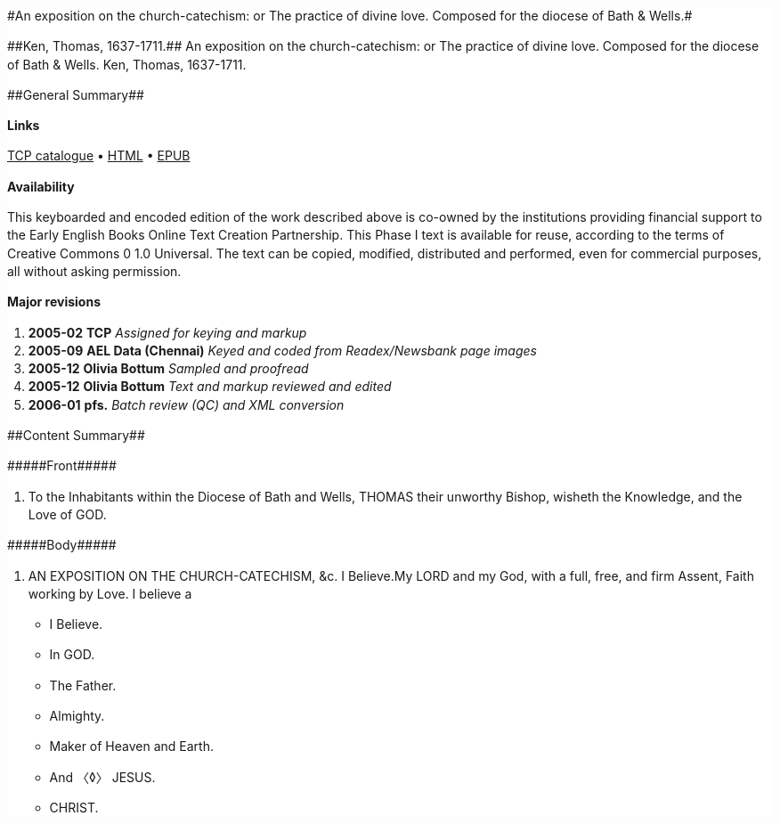 #An exposition on the church-catechism: or The practice of divine love. Composed for the diocese of Bath & Wells.#

##Ken, Thomas, 1637-1711.##
An exposition on the church-catechism: or The practice of divine love. Composed for the diocese of Bath & Wells.
Ken, Thomas, 1637-1711.

##General Summary##

**Links**

[TCP catalogue](http://www.ota.ox.ac.uk/tcp/)  • 
[HTML](http://tei.it.ox.ac.uk/tcp/Texts-HTML/free/N00/N00364.html)  • 
[EPUB](http://tei.it.ox.ac.uk/tcp/Texts-EPUB/free/N00/N00364.epub)

**Availability**

This keyboarded and encoded edition of the
	       work described above is co-owned by the institutions
	       providing financial support to the Early English Books
	       Online Text Creation Partnership. This Phase I text is
	       available for reuse, according to the terms of Creative
	       Commons 0 1.0 Universal. The text can be copied,
	       modified, distributed and performed, even for
	       commercial purposes, all without asking permission.

**Major revisions**

1. __2005-02__ __TCP__ *Assigned for keying and markup*
1. __2005-09__ __AEL Data (Chennai)__ *Keyed and coded from Readex/Newsbank page images*
1. __2005-12__ __Olivia Bottum__ *Sampled and proofread*
1. __2005-12__ __Olivia Bottum__ *Text and markup reviewed and edited*
1. __2006-01__ __pfs.__ *Batch review (QC) and XML conversion*

##Content Summary##

#####Front#####

1. To the Inhabitants within the Diocese of Bath and Wells, THOMAS their unworthy Bishop, wisheth the Knowledge, and the Love of GOD.

#####Body#####

1. AN EXPOSITION ON THE CHURCH-CATECHISM, &c.
I Believe.My LORD and my God, with a full, free, and firm Assent, Faith working by Love. I believe a
      * I Believe.

      * In GOD.

      * The Father.

      * Almighty.

      * Maker of Heaven and Earth.

      * And 〈◊〉 JESUS.

      * CHRIST.
